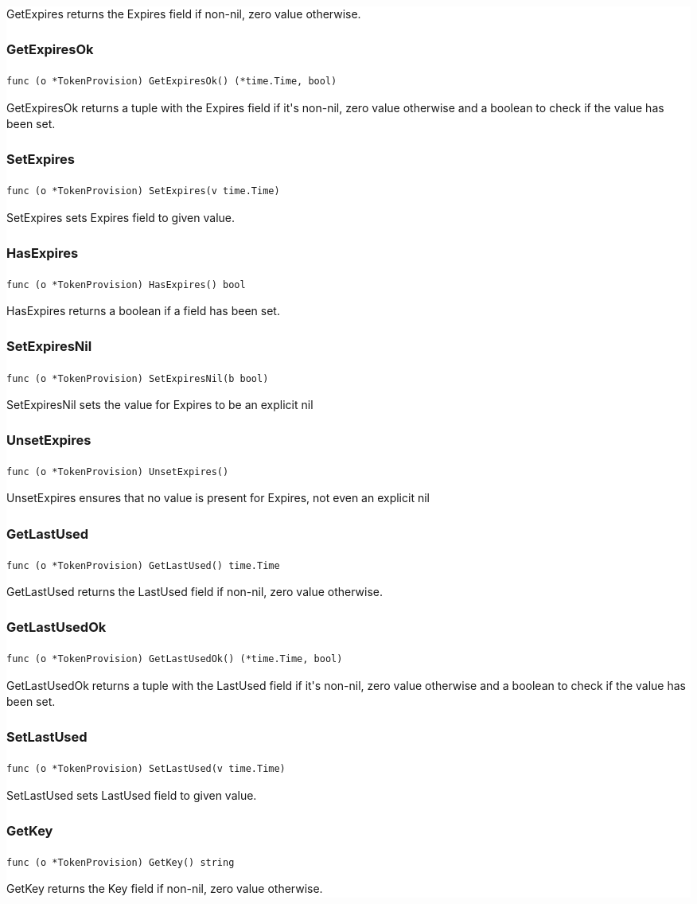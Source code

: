 GetExpires returns the Expires field if non-nil, zero value otherwise.

### GetExpiresOk

`func (o *TokenProvision) GetExpiresOk() (*time.Time, bool)`

GetExpiresOk returns a tuple with the Expires field if it's non-nil, zero value otherwise
and a boolean to check if the value has been set.

### SetExpires

`func (o *TokenProvision) SetExpires(v time.Time)`

SetExpires sets Expires field to given value.

### HasExpires

`func (o *TokenProvision) HasExpires() bool`

HasExpires returns a boolean if a field has been set.

### SetExpiresNil

`func (o *TokenProvision) SetExpiresNil(b bool)`

 SetExpiresNil sets the value for Expires to be an explicit nil

### UnsetExpires
`func (o *TokenProvision) UnsetExpires()`

UnsetExpires ensures that no value is present for Expires, not even an explicit nil
### GetLastUsed

`func (o *TokenProvision) GetLastUsed() time.Time`

GetLastUsed returns the LastUsed field if non-nil, zero value otherwise.

### GetLastUsedOk

`func (o *TokenProvision) GetLastUsedOk() (*time.Time, bool)`

GetLastUsedOk returns a tuple with the LastUsed field if it's non-nil, zero value otherwise
and a boolean to check if the value has been set.

### SetLastUsed

`func (o *TokenProvision) SetLastUsed(v time.Time)`

SetLastUsed sets LastUsed field to given value.


### GetKey

`func (o *TokenProvision) GetKey() string`

GetKey returns the Key field if non-nil, zero value otherwise.
